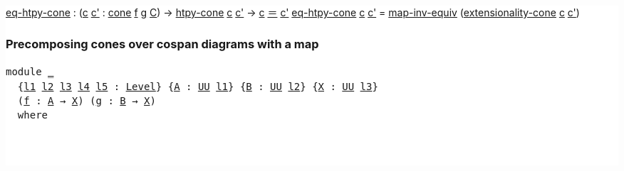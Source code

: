   <a id="5377" href="foundation.cones-over-cospan-diagrams.html#5377" class="Function">eq-htpy-cone</a> <a id="5390" class="Symbol">:</a> <a id="5392" class="Symbol">(</a><a id="5393" href="foundation.cones-over-cospan-diagrams.html#5393" class="Bound">c</a> <a id="5395" href="foundation.cones-over-cospan-diagrams.html#5395" class="Bound">c&#39;</a> <a id="5398" class="Symbol">:</a> <a id="5400" href="foundation.cones-over-cospan-diagrams.html#1803" class="Function">cone</a> <a id="5405" href="foundation.cones-over-cospan-diagrams.html#3046" class="Bound">f</a> <a id="5407" href="foundation.cones-over-cospan-diagrams.html#3058" class="Bound">g</a> <a id="5409" href="foundation.cones-over-cospan-diagrams.html#3070" class="Bound">C</a><a id="5410" class="Symbol">)</a> <a id="5412" class="Symbol">→</a> <a id="5414" href="foundation.cones-over-cospan-diagrams.html#3412" class="Function">htpy-cone</a> <a id="5424" href="foundation.cones-over-cospan-diagrams.html#5393" class="Bound">c</a> <a id="5426" href="foundation.cones-over-cospan-diagrams.html#5395" class="Bound">c&#39;</a> <a id="5429" class="Symbol">→</a> <a id="5431" href="foundation.cones-over-cospan-diagrams.html#5393" class="Bound">c</a> <a id="5433" href="foundation-core.identity-types.html#2713" class="Function Operator">＝</a> <a id="5435" href="foundation.cones-over-cospan-diagrams.html#5395" class="Bound">c&#39;</a>
  <a id="5440" href="foundation.cones-over-cospan-diagrams.html#5377" class="Function">eq-htpy-cone</a> <a id="5453" href="foundation.cones-over-cospan-diagrams.html#5453" class="Bound">c</a> <a id="5455" href="foundation.cones-over-cospan-diagrams.html#5455" class="Bound">c&#39;</a> <a id="5458" class="Symbol">=</a> <a id="5460" href="foundation-core.equivalences.html#8070" class="Function">map-inv-equiv</a> <a id="5474" class="Symbol">(</a><a id="5475" href="foundation.cones-over-cospan-diagrams.html#5189" class="Function">extensionality-cone</a> <a id="5495" href="foundation.cones-over-cospan-diagrams.html#5453" class="Bound">c</a> <a id="5497" href="foundation.cones-over-cospan-diagrams.html#5455" class="Bound">c&#39;</a><a id="5499" class="Symbol">)</a>
</pre>
### Precomposing cones over cospan diagrams with a map

<pre class="Agda"><a id="5570" class="Keyword">module</a> <a id="5577" href="foundation.cones-over-cospan-diagrams.html#5577" class="Module">_</a>
  <a id="5581" class="Symbol">{</a><a id="5582" href="foundation.cones-over-cospan-diagrams.html#5582" class="Bound">l1</a> <a id="5585" href="foundation.cones-over-cospan-diagrams.html#5585" class="Bound">l2</a> <a id="5588" href="foundation.cones-over-cospan-diagrams.html#5588" class="Bound">l3</a> <a id="5591" href="foundation.cones-over-cospan-diagrams.html#5591" class="Bound">l4</a> <a id="5594" href="foundation.cones-over-cospan-diagrams.html#5594" class="Bound">l5</a> <a id="5597" class="Symbol">:</a> <a id="5599" href="Agda.Primitive.html#742" class="Postulate">Level</a><a id="5604" class="Symbol">}</a> <a id="5606" class="Symbol">{</a><a id="5607" href="foundation.cones-over-cospan-diagrams.html#5607" class="Bound">A</a> <a id="5609" class="Symbol">:</a> <a id="5611" href="Agda.Primitive.html#388" class="Primitive">UU</a> <a id="5614" href="foundation.cones-over-cospan-diagrams.html#5582" class="Bound">l1</a><a id="5616" class="Symbol">}</a> <a id="5618" class="Symbol">{</a><a id="5619" href="foundation.cones-over-cospan-diagrams.html#5619" class="Bound">B</a> <a id="5621" class="Symbol">:</a> <a id="5623" href="Agda.Primitive.html#388" class="Primitive">UU</a> <a id="5626" href="foundation.cones-over-cospan-diagrams.html#5585" class="Bound">l2</a><a id="5628" class="Symbol">}</a> <a id="5630" class="Symbol">{</a><a id="5631" href="foundation.cones-over-cospan-diagrams.html#5631" class="Bound">X</a> <a id="5633" class="Symbol">:</a> <a id="5635" href="Agda.Primitive.html#388" class="Primitive">UU</a> <a id="5638" href="foundation.cones-over-cospan-diagrams.html#5588" class="Bound">l3</a><a id="5640" class="Symbol">}</a>
  <a id="5644" class="Symbol">(</a><a id="5645" href="foundation.cones-over-cospan-diagrams.html#5645" class="Bound">f</a> <a id="5647" class="Symbol">:</a> <a id="5649" href="foundation.cones-over-cospan-diagrams.html#5607" class="Bound">A</a> <a id="5651" class="Symbol">→</a> <a id="5653" href="foundation.cones-over-cospan-diagrams.html#5631" class="Bound">X</a><a id="5654" class="Symbol">)</a> <a id="5656" class="Symbol">(</a><a id="5657" href="foundation.cones-over-cospan-diagrams.html#5657" class="Bound">g</a> <a id="5659" class="Symbol">:</a> <a id="5661" href="foundation.cones-over-cospan-diagrams.html#5619" class="Bound">B</a> <a id="5663" class="Symbol">→</a> <a id="5665" href="foundation.cones-over-cospan-diagrams.html#5631" class="Bound">X</a><a id="5666" class="Symbol">)</a>
  <a id="5670" class="Keyword">where</a>
